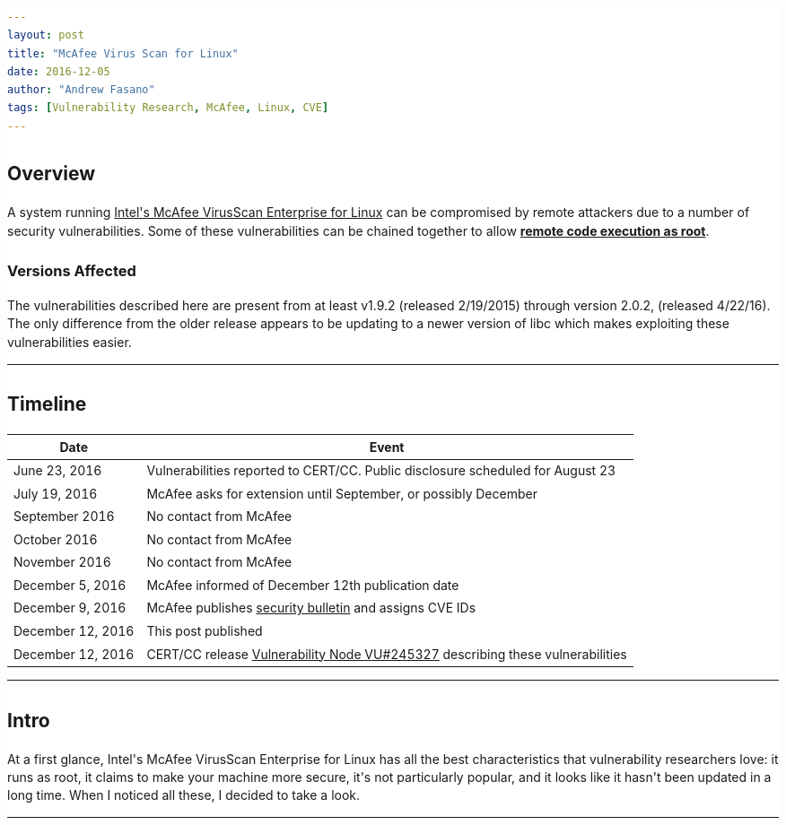 ```yaml
---
layout: post
title: "McAfee Virus Scan for Linux"
date: 2016-12-05
author: "Andrew Fasano"
tags: [Vulnerability Research, McAfee, Linux, CVE]
---
```


## Overview
A system running [Intel's McAfee VirusScan Enterprise for Linux](http://www.mcafee.com/us/products/virusscan-enterprise-for-linux.aspx) can be compromised by remote attackers due to a number of security vulnerabilities. Some of these vulnerabilities can be chained together to allow **[remote code execution as root](#root)**.

### Versions Affected
The vulnerabilities described here are present from at least v1.9.2 (released 2/19/2015) through version 2.0.2, (released 4/22/16). The only difference from the older release appears to be updating to a newer version of libc which makes exploiting these vulnerabilities easier.

---

## Timeline

| Date                | Event                                                                 |
|---------------------|-----------------------------------------------------------------------|
| June 23, 2016       | Vulnerabilities reported to CERT/CC. Public disclosure scheduled for August 23 |
| July 19, 2016       | McAfee asks for extension until September, or possibly December       |
| September 2016      | No contact from McAfee                                                |
| October 2016        | No contact from McAfee                                                |
| November 2016       | No contact from McAfee                                                |
| December 5, 2016    | McAfee informed of December 12th publication date                     |
| December 9, 2016    | McAfee publishes [security bulletin](https://kc.mcafee.com/corporate/index?page=content&id=SB10181) and assigns CVE IDs |
| December 12, 2016   | This post published                                                   |
| December 12, 2016   | CERT/CC release [Vulnerability Node VU#245327](http://www.kb.cert.org/vuls/id/245327) describing these vulnerabilities |

---

## Intro
At a first glance, Intel's McAfee VirusScan Enterprise for Linux has all the best characteristics that vulnerability researchers love: it runs as root, it claims to make your machine more secure, it's not particularly popular, and it looks like it hasn't been updated in a long time. When I noticed all these, I decided to take a look.

---